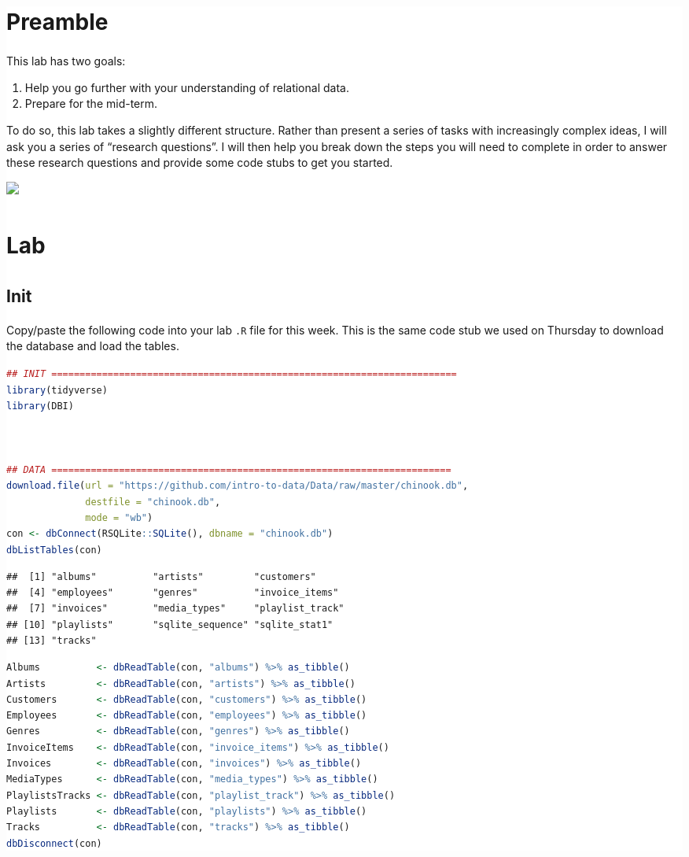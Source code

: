 Preamble
========

This lab has two goals:

1.  Help you go further with your understanding of relational data.
2.  Prepare for the mid-term.

To do so, this lab takes a slightly different structure. Rather than
present a series of tasks with increasingly complex ideas, I will ask
you a series of “research questions”. I will then help you break down
the steps you will need to complete in order to answer these research
questions and provide some code stubs to get you started.

![](https://imgs.xkcd.com/comics/substitute.png)

Lab
===

Init
----

Copy/paste the following code into your lab `.R` file for this week.
This is the same code stub we used on Thursday to download the database
and load the tables.

``` r
## INIT ========================================================================
library(tidyverse)
library(DBI)



## DATA =======================================================================
download.file(url = "https://github.com/intro-to-data/Data/raw/master/chinook.db",
              destfile = "chinook.db",
              mode = "wb")
con <- dbConnect(RSQLite::SQLite(), dbname = "chinook.db")
dbListTables(con)
```

    ##  [1] "albums"          "artists"         "customers"      
    ##  [4] "employees"       "genres"          "invoice_items"  
    ##  [7] "invoices"        "media_types"     "playlist_track" 
    ## [10] "playlists"       "sqlite_sequence" "sqlite_stat1"   
    ## [13] "tracks"

``` r
Albums          <- dbReadTable(con, "albums") %>% as_tibble()
Artists         <- dbReadTable(con, "artists") %>% as_tibble()
Customers       <- dbReadTable(con, "customers") %>% as_tibble()
Employees       <- dbReadTable(con, "employees") %>% as_tibble()
Genres          <- dbReadTable(con, "genres") %>% as_tibble()
InvoiceItems    <- dbReadTable(con, "invoice_items") %>% as_tibble()
Invoices        <- dbReadTable(con, "invoices") %>% as_tibble()
MediaTypes      <- dbReadTable(con, "media_types") %>% as_tibble()
PlaylistsTracks <- dbReadTable(con, "playlist_track") %>% as_tibble()
Playlists       <- dbReadTable(con, "playlists") %>% as_tibble()
Tracks          <- dbReadTable(con, "tracks") %>% as_tibble()
dbDisconnect(con)
```
